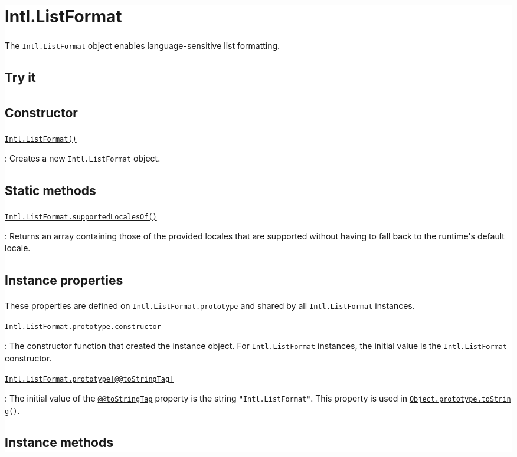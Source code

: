 Intl.ListFormat
===============

 
The `Intl.ListFormat` object enables language-sensitive list formatting.


 
Try it 
------

 



 
Constructor
-----------

 

[`Intl.ListFormat()`](listformat/listformat)

:   Creates a new `Intl.ListFormat` object.



 
Static methods 
--------------

 

[`Intl.ListFormat.supportedLocalesOf()`](listformat/supportedlocalesof)

:   Returns an array containing those of the provided locales that are
    supported without having to fall back to the runtime\'s default
    locale.



 
Instance properties 
-------------------

 
These properties are defined on `Intl.ListFormat.prototype` and shared
by all `Intl.ListFormat` instances.

[`Intl.ListFormat.prototype.constructor`](../object/constructor)

:   The constructor function that created the instance object. For
    `Intl.ListFormat` instances, the initial value is the
    [`Intl.ListFormat`](listformat/listformat) constructor.

[`Intl.ListFormat.prototype[@@toStringTag]`](#intl.listformat.prototypetostringtag)

:   The initial value of the [`@@toStringTag`](../symbol/tostringtag)
    property is the string `"Intl.ListFormat"`. This property is used in
    [`Object.prototype.toString()`](../object/tostring).



 
Instance methods 
----------------

